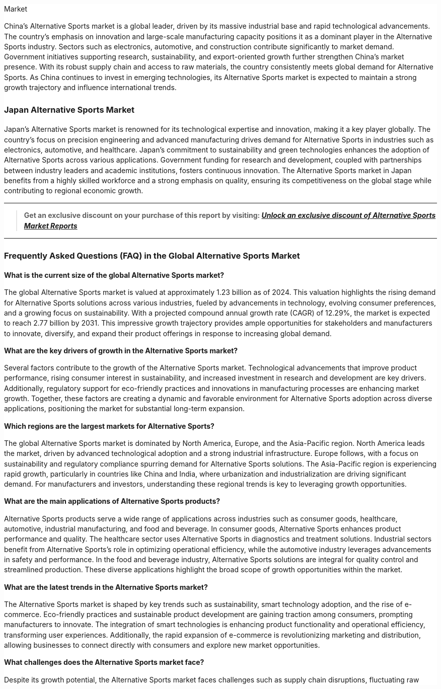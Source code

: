 Market</h3><p>China&rsquo;s Alternative Sports market is a global leader, driven by its massive industrial base and rapid technological advancements. The country&rsquo;s emphasis on innovation and large-scale manufacturing capacity positions it as a dominant player in the Alternative Sports industry. Sectors such as electronics, automotive, and construction contribute significantly to market demand. Government initiatives supporting research, sustainability, and export-oriented growth further strengthen China&rsquo;s market presence. With its robust supply chain and access to raw materials, the country consistently meets global demand for Alternative Sports. As China continues to invest in emerging technologies, its Alternative Sports market is expected to maintain a strong growth trajectory and influence international trends.</p><h3>Japan Alternative Sports Market</h3><p>Japan&rsquo;s Alternative Sports market is renowned for its technological expertise and innovation, making it a key player globally. The country&rsquo;s focus on precision engineering and advanced manufacturing drives demand for Alternative Sports in industries such as electronics, automotive, and healthcare. Japan&rsquo;s commitment to sustainability and green technologies enhances the adoption of Alternative Sports across various applications. Government funding for research and development, coupled with partnerships between industry leaders and academic institutions, fosters continuous innovation. The Alternative Sports market in Japan benefits from a highly skilled workforce and a strong emphasis on quality, ensuring its competitiveness on the global stage while contributing to regional economic growth.</p><hr /><blockquote><p><strong>Get an exclusive discount on your purchase of this report by visiting: <em><a href="://marketresearchpulse.com/ask-for-discount/32126?utm_source=Github&amp;utm_medium=025">Unlock an exclusive discount of Alternative Sports Market Reports</a></em>&nbsp;</strong></p></blockquote><hr /><h3>Frequently Asked Questions (FAQ) in the Global Alternative Sports Market</h3><p><strong>What is the current size of the global Alternative Sports market?</strong></p><p>The global Alternative Sports market is valued at approximately 1.23 billion as of 2024. This valuation highlights the rising demand for Alternative Sports solutions across various industries, fueled by advancements in technology, evolving consumer preferences, and a growing focus on sustainability. With a projected compound annual growth rate (CAGR) of 12.29%, the market is expected to reach 2.77 billion by 2031. This impressive growth trajectory provides ample opportunities for stakeholders and manufacturers to innovate, diversify, and expand their product offerings in response to increasing global demand.</p><p><strong>What are the key drivers of growth in the Alternative Sports market?</strong></p><p>Several factors contribute to the growth of the Alternative Sports market. Technological advancements that improve product performance, rising consumer interest in sustainability, and increased investment in research and development are key drivers. Additionally, regulatory support for eco-friendly practices and innovations in manufacturing processes are enhancing market growth. Together, these factors are creating a dynamic and favorable environment for Alternative Sports adoption across diverse applications, positioning the market for substantial long-term expansion.</p><p><strong>Which regions are the largest markets for Alternative Sports?</strong></p><p>The global Alternative Sports market is dominated by North America, Europe, and the Asia-Pacific region. North America leads the market, driven by advanced technological adoption and a strong industrial infrastructure. Europe follows, with a focus on sustainability and regulatory compliance spurring demand for Alternative Sports solutions. The Asia-Pacific region is experiencing rapid growth, particularly in countries like China and India, where urbanization and industrialization are driving significant demand. For manufacturers and investors, understanding these regional trends is key to leveraging growth opportunities.</p><p><strong>What are the main applications of Alternative Sports products?</strong></p><p>Alternative Sports products serve a wide range of applications across industries such as consumer goods, healthcare, automotive, industrial manufacturing, and food and beverage. In consumer goods, Alternative Sports enhances product performance and quality. The healthcare sector uses Alternative Sports in diagnostics and treatment solutions. Industrial sectors benefit from Alternative Sports&rsquo;s role in optimizing operational efficiency, while the automotive industry leverages advancements in safety and performance. In the food and beverage industry, Alternative Sports solutions are integral for quality control and streamlined production. These diverse applications highlight the broad scope of growth opportunities within the market.</p><p><strong>What are the latest trends in the Alternative Sports market?</strong></p><p>The Alternative Sports market is shaped by key trends such as sustainability, smart technology adoption, and the rise of e-commerce. Eco-friendly practices and sustainable product development are gaining traction among consumers, prompting manufacturers to innovate. The integration of smart technologies is enhancing product functionality and operational efficiency, transforming user experiences. Additionally, the rapid expansion of e-commerce is revolutionizing marketing and distribution, allowing businesses to connect directly with consumers and explore new market opportunities.</p><p><strong>What challenges does the Alternative Sports market face?</strong></p><p>Despite its growth potential, the Alternative Sports market faces challenges such as supply chain disruptions, fluctuating raw